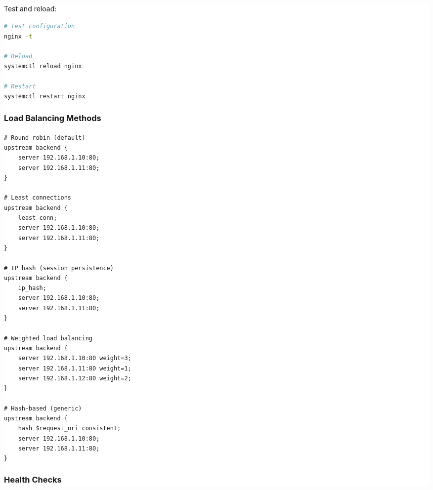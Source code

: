 Test and reload:
```bash
# Test configuration
nginx -t

# Reload
systemctl reload nginx

# Restart
systemctl restart nginx
```

### Load Balancing Methods

```nginx
# Round robin (default)
upstream backend {
    server 192.168.1.10:80;
    server 192.168.1.11:80;
}

# Least connections
upstream backend {
    least_conn;
    server 192.168.1.10:80;
    server 192.168.1.11:80;
}

# IP hash (session persistence)
upstream backend {
    ip_hash;
    server 192.168.1.10:80;
    server 192.168.1.11:80;
}

# Weighted load balancing
upstream backend {
    server 192.168.1.10:80 weight=3;
    server 192.168.1.11:80 weight=1;
    server 192.168.1.12:80 weight=2;
}

# Hash-based (generic)
upstream backend {
    hash $request_uri consistent;
    server 192.168.1.10:80;
    server 192.168.1.11:80;
}
```

### Health Checks
